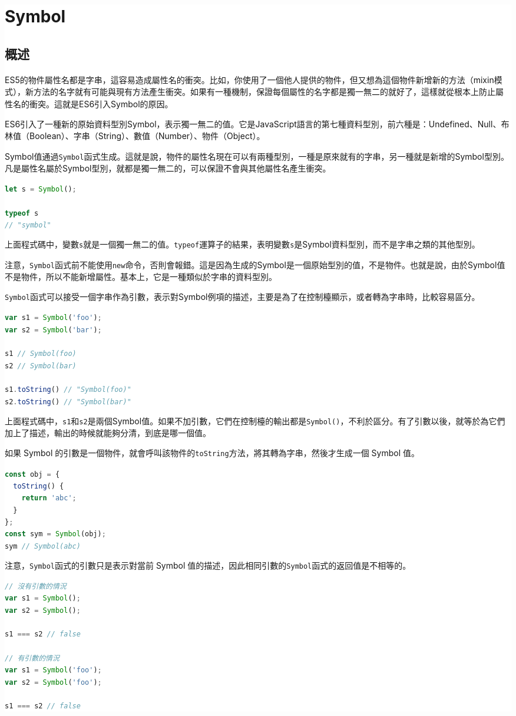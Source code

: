 # Symbol

## 概述

ES5的物件屬性名都是字串，這容易造成屬性名的衝突。比如，你使用了一個他人提供的物件，但又想為這個物件新增新的方法（mixin模式），新方法的名字就有可能與現有方法產生衝突。如果有一種機制，保證每個屬性的名字都是獨一無二的就好了，這樣就從根本上防止屬性名的衝突。這就是ES6引入Symbol的原因。

ES6引入了一種新的原始資料型別Symbol，表示獨一無二的值。它是JavaScript語言的第七種資料型別，前六種是：Undefined、Null、布林值（Boolean）、字串（String）、數值（Number）、物件（Object）。

Symbol值通過`Symbol`函式生成。這就是說，物件的屬性名現在可以有兩種型別，一種是原來就有的字串，另一種就是新增的Symbol型別。凡是屬性名屬於Symbol型別，就都是獨一無二的，可以保證不會與其他屬性名產生衝突。

```javascript
let s = Symbol();

typeof s
// "symbol"
```

上面程式碼中，變數`s`就是一個獨一無二的值。`typeof`運算子的結果，表明變數`s`是Symbol資料型別，而不是字串之類的其他型別。

注意，`Symbol`函式前不能使用`new`命令，否則會報錯。這是因為生成的Symbol是一個原始型別的值，不是物件。也就是說，由於Symbol值不是物件，所以不能新增屬性。基本上，它是一種類似於字串的資料型別。

`Symbol`函式可以接受一個字串作為引數，表示對Symbol例項的描述，主要是為了在控制檯顯示，或者轉為字串時，比較容易區分。

```javascript
var s1 = Symbol('foo');
var s2 = Symbol('bar');

s1 // Symbol(foo)
s2 // Symbol(bar)

s1.toString() // "Symbol(foo)"
s2.toString() // "Symbol(bar)"
```

上面程式碼中，`s1`和`s2`是兩個Symbol值。如果不加引數，它們在控制檯的輸出都是`Symbol()`，不利於區分。有了引數以後，就等於為它們加上了描述，輸出的時候就能夠分清，到底是哪一個值。

如果 Symbol 的引數是一個物件，就會呼叫該物件的`toString`方法，將其轉為字串，然後才生成一個 Symbol 值。

```javascript
const obj = {
  toString() {
    return 'abc';
  }
};
const sym = Symbol(obj);
sym // Symbol(abc)
```

注意，`Symbol`函式的引數只是表示對當前 Symbol 值的描述，因此相同引數的`Symbol`函式的返回值是不相等的。

```javascript
// 沒有引數的情況
var s1 = Symbol();
var s2 = Symbol();

s1 === s2 // false

// 有引數的情況
var s1 = Symbol('foo');
var s2 = Symbol('foo');

s1 === s2 // false
```
